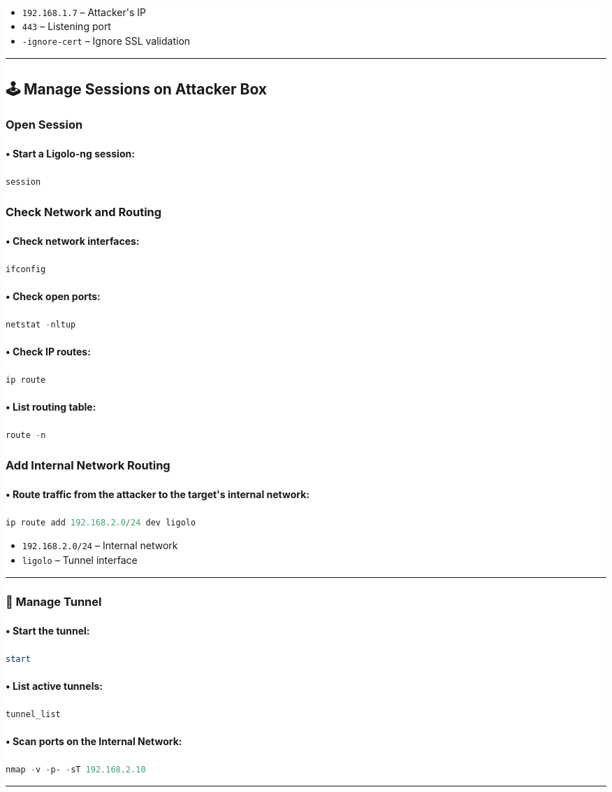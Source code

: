 - `192.168.1.7` – Attacker's IP
- `443` – Listening port
- `-ignore-cert` – Ignore SSL validation

---

## 🕹️ Manage Sessions on Attacker Box

### Open Session
#### • Start a Ligolo-ng session:
```powershell
session
```

### Check Network and Routing
#### • Check network interfaces:
```powershell
ifconfig
```
#### • Check open ports:
```powershell
netstat -nltup
```
#### • Check IP routes:
```powershell
ip route
```
#### • List routing table:
```powershell
route -n
```

### Add Internal Network Routing
#### • Route traffic from the attacker to the target's internal network:
```powershell
ip route add 192.168.2.0/24 dev ligolo
```

- `192.168.2.0/24` – Internal network
- `ligolo` – Tunnel interface

---

### 🔄 Manage Tunnel
#### • Start the tunnel:
```powershell
start
```
#### • List active tunnels:
```powershell
tunnel_list
```
#### • Scan ports on the Internal Network:
```powershell
nmap -v -p- -sT 192.168.2.10
```

---